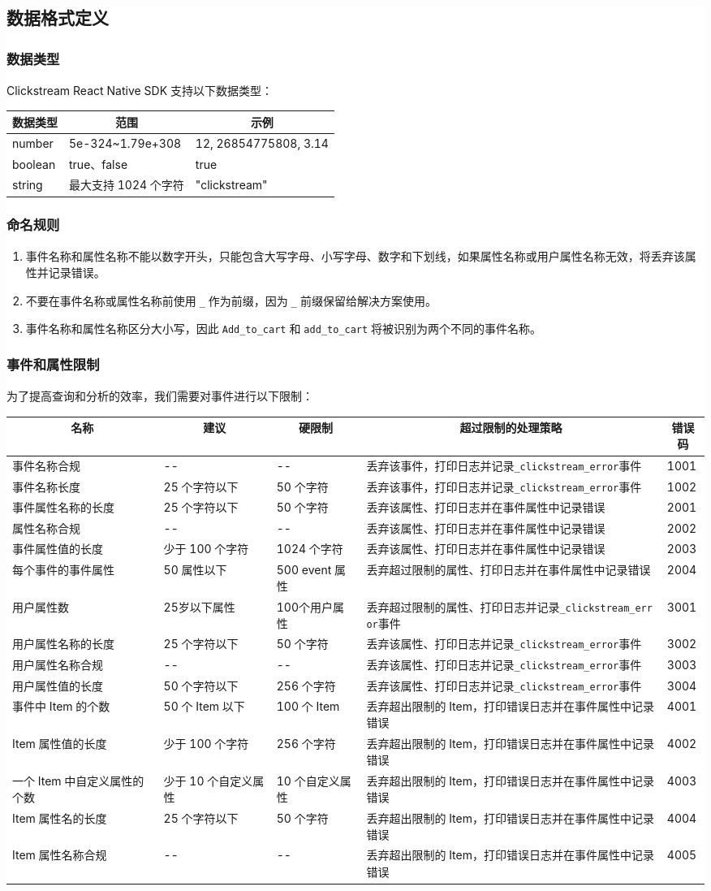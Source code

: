 ## 数据格式定义

### 数据类型

Clickstream React Native SDK 支持以下数据类型：

| 数据类型     | 范围                 | 示例                     |
|----------|--------------------|------------------------|
| number   | 5e-324~1.79e+308   | 12, 26854775808, 3.14  |
| boolean  | true、false         | true                   |
| string   | 最大支持 1024 个字符      | "clickstream"          |

### 命名规则

1. 事件名称和属性名称不能以数字开头，只能包含大写字母、小写字母、数字和下划线，如果属性名称或用户属性名称无效，将丢弃该属性并记录错误。

2. 不要在事件名称或属性名称前使用 `_` 作为前缀，因为 `_` 前缀保留给解决方案使用。

3. 事件名称和属性名称区分大小写，因此 `Add_to_cart` 和 `add_to_cart` 将被识别为两个不同的事件名称。

### 事件和属性限制

为了提高查询和分析的效率，我们需要对事件进行以下限制：

| 名称                | 建议           | 硬限制          | 超过限制的处理策略                               | 错误码  |
|-------------------|--------------|--------------|-----------------------------------------|------|
| 事件名称合规            | --           | --           | 丢弃该事件，打印日志并记录`_clickstream_error`事件     | 1001 |
| 事件名称长度            | 25 个字符以下     | 50 个字符       | 丢弃该事件，打印日志并记录`_clickstream_error`事件     | 1002 |
| 事件属性名称的长度         | 25 个字符以下     | 50 个字符       | 丢弃该属性、打印日志并在事件属性中记录错误                   | 2001 |
| 属性名称合规            | --           | --           | 丢弃该属性、打印日志并在事件属性中记录错误                   | 2002 |
| 事件属性值的长度          | 少于 100 个字符   | 1024 个字符     | 丢弃该属性、打印日志并在事件属性中记录错误                   | 2003 |
| 每个事件的事件属性         | 50 属性以下      | 500 event 属性 | 丢弃超过限制的属性、打印日志并在事件属性中记录错误               | 2004 |
| 用户属性数             | 25岁以下属性      | 100个用户属性     | 丢弃超过限制的属性、打印日志并记录`_clickstream_error`事件 | 3001 |
| 用户属性名称的长度         | 25 个字符以下     | 50 个字符       | 丢弃该属性、打印日志并记录`_clickstream_error`事件     | 3002 |
| 用户属性名称合规          | --           | --           | 丢弃该属性、打印日志并记录`_clickstream_error`事件     | 3003 |
| 用户属性值的长度          | 50 个字符以下     | 256 个字符      | 丢弃该属性、打印日志并记录`_clickstream_error`事件     | 3004 |
| 事件中 Item 的个数      | 50 个 Item 以下 | 100 个 Item   | 丢弃超出限制的 Item，打印错误日志并在事件属性中记录错误          | 4001 |
| Item 属性值的长度       | 少于 100 个字符   | 256 个字符      | 丢弃超出限制的 Item，打印错误日志并在事件属性中记录错误          | 4002 |
| 一个 Item 中自定义属性的个数 | 少于 10 个自定义属性 | 10 个自定义属性    | 丢弃超出限制的 Item，打印错误日志并在事件属性中记录错误          | 4003 |
| Item 属性名的长度       | 25 个字符以下     | 50 个字符       | 丢弃超出限制的 Item，打印错误日志并在事件属性中记录错误          | 4004 |
| Item 属性名称合规       | --           | --           | 丢弃超出限制的 Item，打印错误日志并在事件属性中记录错误          | 4005 |
